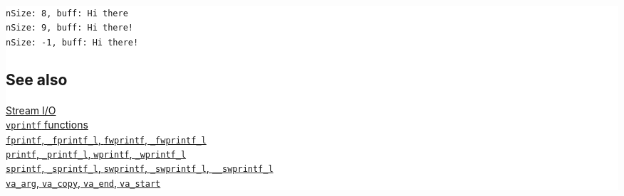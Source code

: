 ```Output
nSize: 8, buff: Hi there
nSize: 9, buff: Hi there!
nSize: -1, buff: Hi there!
```

## See also

[Stream I/O](../stream-i-o.md)\
[`vprintf` functions](../vprintf-functions.md)\
[`fprintf`, `_fprintf_l`, `fwprintf`, `_fwprintf_l`](fprintf-fprintf-l-fwprintf-fwprintf-l.md)\
[`printf`, `_printf_l`, `wprintf`, `_wprintf_l`](printf-printf-l-wprintf-wprintf-l.md)\
[`sprintf`, `_sprintf_l`, `swprintf`, `_swprintf_l`, `__swprintf_l`](sprintf-sprintf-l-swprintf-swprintf-l-swprintf-l.md)\
[`va_arg`, `va_copy`, `va_end`, `va_start`](va-arg-va-copy-va-end-va-start.md)